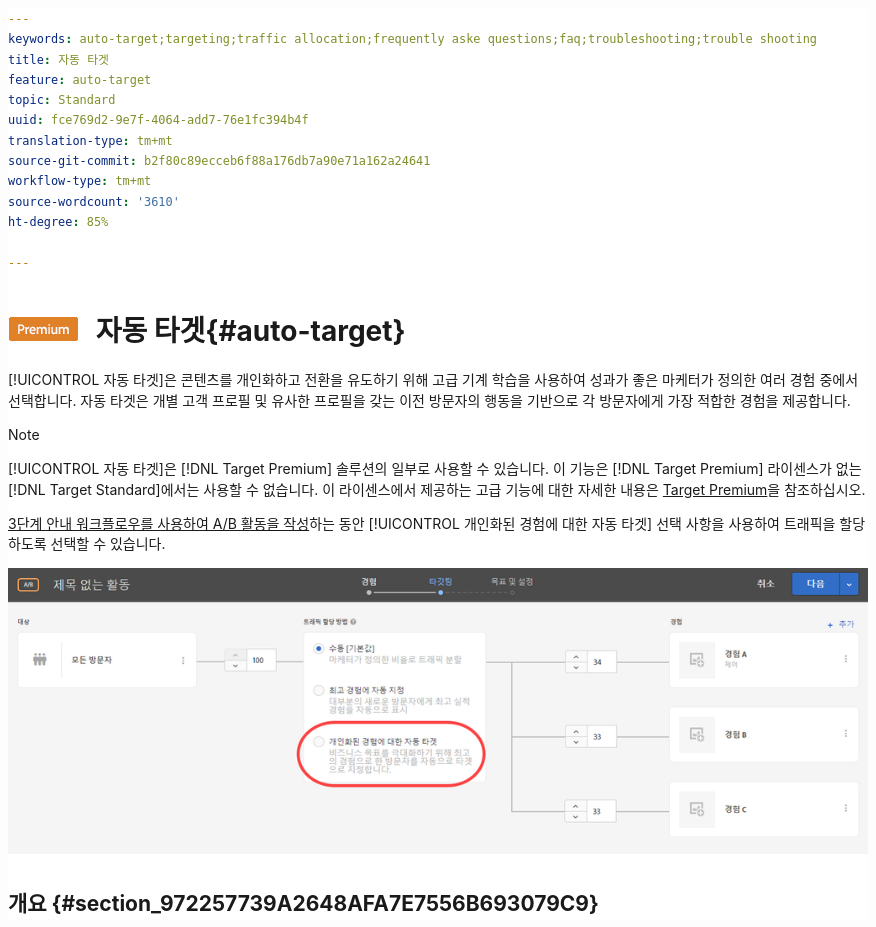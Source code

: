 ```yaml
---
keywords: auto-target;targeting;traffic allocation;frequently aske questions;faq;troubleshooting;trouble shooting
title: 자동 타겟
feature: auto-target
topic: Standard
uuid: fce769d2-9e7f-4064-add7-76e1fc394b4f
translation-type: tm+mt
source-git-commit: b2f80c89ecceb6f88a176db7a90e71a162a24641
workflow-type: tm+mt
source-wordcount: '3610'
ht-degree: 85%

---
```



# ![PREMIUM](/help/assets/premium.png) 자동 타겟{#auto-target}

[!UICONTROL 자동 타겟]은 콘텐츠를 개인화하고 전환을 유도하기 위해 고급 기계 학습을 사용하여 성과가 좋은 마케터가 정의한 여러 경험 중에서 선택합니다. 자동 타겟은 개별 고객 프로필 및 유사한 프로필을 갖는 이전 방문자의 행동을 기반으로 각 방문자에게 가장 적합한 경험을 제공합니다.

>[!NOTE]
>
>[!UICONTROL 자동 타겟]은 [!DNL Target Premium] 솔루션의 일부로 사용할 수 있습니다. 이 기능은 [!DNL Target Premium] 라이센스가 없는 [!DNL Target Standard]에서는 사용할 수 없습니다. 이 라이센스에서 제공하는 고급 기능에 대한 자세한 내용은 [Target Premium](/help/c-intro/intro.md)을 참조하십시오.

[3단계 안내 워크플로우를 사용하여 A/B 활동을 작성](../c-activities/t-test-ab/t-test-create-ab/test-create-ab.md#task_68C8079BF9FF4625A3BD6680D554BB72)하는 동안 [!UICONTROL 개인화된 경험에 대한 자동 타겟] 선택 사항을 사용하여 트래픽을 할당하도록 선택할 수 있습니다.

![개인화된 경험에 대한 자동 타겟](/help/c-activities/assets/auto-target-ui-new.png)

## 개요 {#section_972257739A2648AFA7E7556B693079C9}
